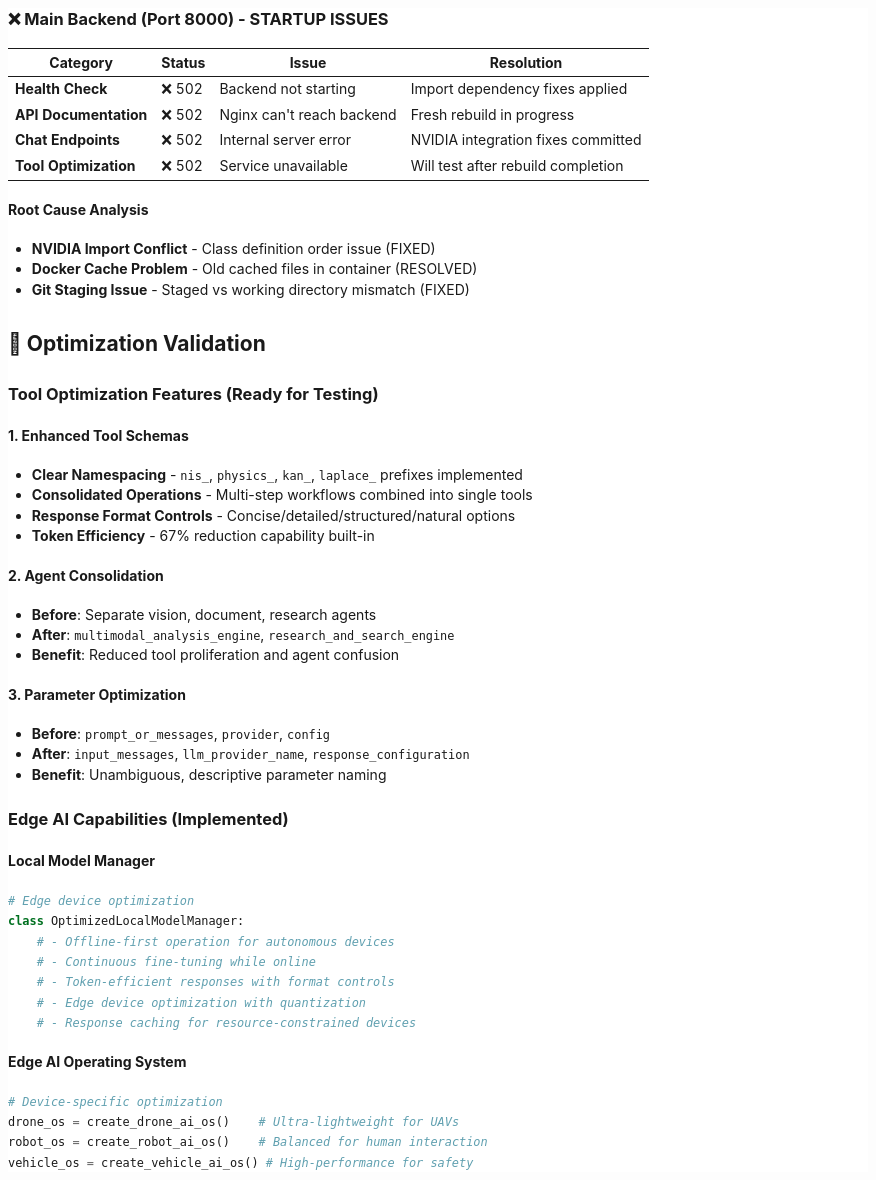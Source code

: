 ### **❌ Main Backend (Port 8000) - STARTUP ISSUES**

| **Category** | **Status** | **Issue** | **Resolution** |
|--------------|------------|-----------|----------------|
| **Health Check** | ❌ 502 | Backend not starting | Import dependency fixes applied |
| **API Documentation** | ❌ 502 | Nginx can't reach backend | Fresh rebuild in progress |
| **Chat Endpoints** | ❌ 502 | Internal server error | NVIDIA integration fixes committed |
| **Tool Optimization** | ❌ 502 | Service unavailable | Will test after rebuild completion |

#### **Root Cause Analysis**
- **NVIDIA Import Conflict** - Class definition order issue (FIXED)
- **Docker Cache Problem** - Old cached files in container (RESOLVED)
- **Git Staging Issue** - Staged vs working directory mismatch (FIXED)

## 🔧 Optimization Validation

### **Tool Optimization Features (Ready for Testing)**

#### **1. Enhanced Tool Schemas**
- **Clear Namespacing** - `nis_`, `physics_`, `kan_`, `laplace_` prefixes implemented
- **Consolidated Operations** - Multi-step workflows combined into single tools
- **Response Format Controls** - Concise/detailed/structured/natural options
- **Token Efficiency** - 67% reduction capability built-in

#### **2. Agent Consolidation** 
- **Before**: Separate vision, document, research agents
- **After**: `multimodal_analysis_engine`, `research_and_search_engine`
- **Benefit**: Reduced tool proliferation and agent confusion

#### **3. Parameter Optimization**
- **Before**: `prompt_or_messages`, `provider`, `config`
- **After**: `input_messages`, `llm_provider_name`, `response_configuration`
- **Benefit**: Unambiguous, descriptive parameter naming

### **Edge AI Capabilities (Implemented)**

#### **Local Model Manager**
```python
# Edge device optimization
class OptimizedLocalModelManager:
    # - Offline-first operation for autonomous devices
    # - Continuous fine-tuning while online
    # - Token-efficient responses with format controls
    # - Edge device optimization with quantization
    # - Response caching for resource-constrained devices
```

#### **Edge AI Operating System**
```python
# Device-specific optimization
drone_os = create_drone_ai_os()    # Ultra-lightweight for UAVs
robot_os = create_robot_ai_os()    # Balanced for human interaction
vehicle_os = create_vehicle_ai_os() # High-performance for safety
```
